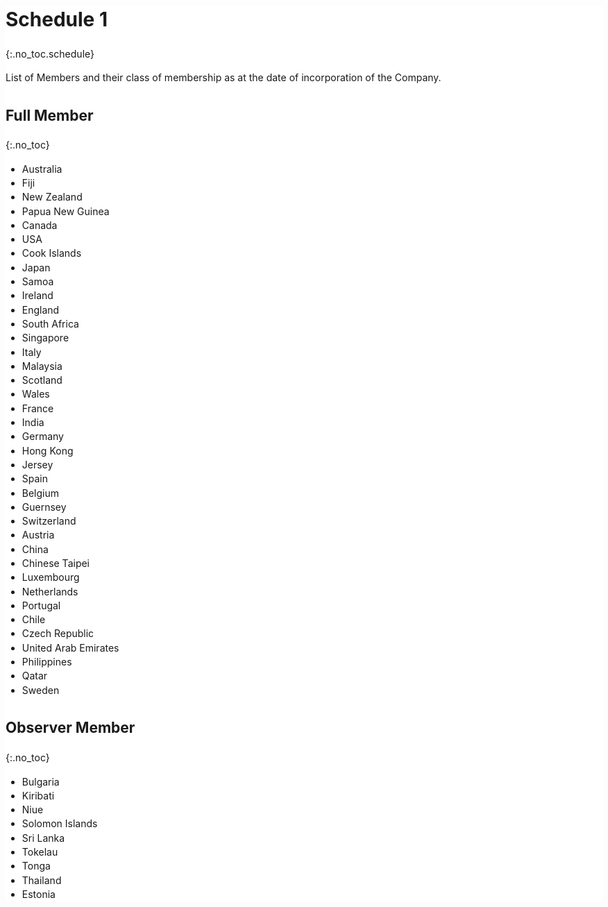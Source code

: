 # Schedule 1
{:.no_toc.schedule}

List of Members and their class of membership as at the date of incorporation of the Company.

## Full Member
{:.no_toc}

-   Australia
-   Fiji
-   New Zealand
-   Papua New Guinea
-   Canada
-   USA
-   Cook Islands
-   Japan
-   Samoa
-   Ireland
-   England
-   South Africa
-   Singapore
-   Italy
-   Malaysia
-   Scotland
-   Wales
-   France
-   India
-   Germany
-   Hong Kong
-   Jersey
-   Spain
-   Belgium
-   Guernsey
-   Switzerland
-   Austria
-   China
-   Chinese Taipei
-   Luxembourg
-   Netherlands
-   Portugal
-   Chile
-   Czech Republic
-   United Arab Emirates
-   Philippines
-   Qatar
-   Sweden

## Observer Member
{:.no_toc}

-   Bulgaria
-   Kiribati
-   Niue
-   Solomon Islands
-   Sri Lanka
-   Tokelau
-   Tonga
-   Thailand
-   Estonia
